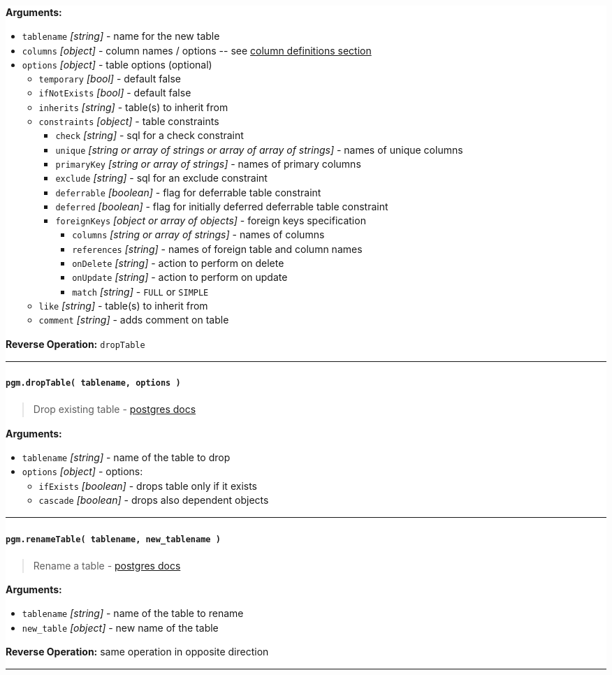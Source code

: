 **Arguments:**

* `tablename` _[string]_ - name for the new table
* `columns` _[object]_ - column names / options -- see [column definitions section](#column-definitions)
* `options` _[object]_ - table options (optional)
  * `temporary` _[bool]_ - default false
  * `ifNotExists` _[bool]_ - default false
  * `inherits` _[string]_ - table(s) to inherit from
  * `constraints` _[object]_ - table constraints
    * `check` _[string]_ - sql for a check constraint
    * `unique` _[string or array of strings or array of array of strings]_ - names of unique columns
    * `primaryKey` _[string or array of strings]_ - names of primary columns
    * `exclude` _[string]_ - sql for an exclude constraint
    * `deferrable` _[boolean]_ - flag for deferrable table constraint
    * `deferred` _[boolean]_ - flag for initially deferred deferrable table constraint
    * `foreignKeys` _[object or array of objects]_ - foreign keys specification
      * `columns` _[string or array of strings]_ - names of columns
      * `references` _[string]_ - names of foreign table and column names
      * `onDelete` _[string]_ - action to perform on delete
      * `onUpdate` _[string]_ - action to perform on update
      * `match` _[string]_ - `FULL` or `SIMPLE`
  * `like` _[string]_ - table(s) to inherit from
  * `comment` _[string]_ - adds comment on table

**Reverse Operation:** `dropTable`

---

#### `pgm.dropTable( tablename, options )`

> Drop existing table - [postgres docs](http://www.postgresql.org/docs/current/static/sql-droptable.html)

**Arguments:**

* `tablename` _[string]_ - name of the table to drop
* `options` _[object]_ - options:
  * `ifExists` _[boolean]_ - drops table only if it exists
  * `cascade` _[boolean]_ - drops also dependent objects

---

#### `pgm.renameTable( tablename, new_tablename )`

> Rename a table - [postgres docs](http://www.postgresql.org/docs/current/static/sql-altertable.html)

**Arguments:**

* `tablename` _[string]_ - name of the table to rename
* `new_table` _[object]_ - new name of the table

**Reverse Operation:** same operation in opposite direction

---
